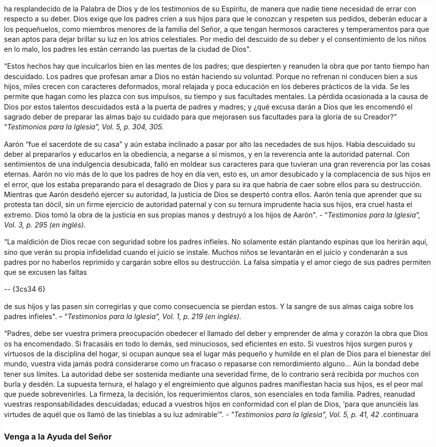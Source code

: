 ha resplandecido de la Palabra de Dios y de los testimonios de su Espíritu, de manera que nadie tiene necesidad de errar con respecto a su deber. Dios exige que los padres críen a sus hijos para que le conozcan y respeten sus pedidos, deberán educar a los pequeñuelos, como miembros menores de la familia del Señor, a que tengan hermosos caracteres y temperamentos para que sean aptos para dejar brillar su luz en los atrios celestiales. Por medio del descuido de su deber y el consentimiento de los niños en lo malo, los padres les están cerrando las puertas de la ciudad de Dios".

 “Estos hechos hay que inculcarlos bien en las mentes de los padres; que despierten y reanuden la obra que por tanto tiempo han descuidado. Los padres que profesan amar a Dios no están haciendo su voluntad. Porque no refrenan ni conducen bien a sus hijos, miles crecen con caracteres deformados, moral relajada y poca educación en los deberes prácticos de la vida. Se les permite que hagan como les plazca con sus impulsos, su tiempo y sus facultades mentales. La pérdida ocasionada a la causa de Dios por estos talentos descuidados está a la puerta de padres y madres; y ¿qué excusa darán a Dios que les encomendó el sagrado deber de preparar las almas bajo su cuidado para que mejorasen sus facultades para la gloria de su Creador?” “_Testimonios para la Iglesia”, Vol. 5, p. 304, 305._

 Aarón “fue el sacerdote de su casa” y aún estaba inclinado a pasar por alto las necedades de sus hijos. Había descuidado su deber al prepararlos y educarlos en la obediencia, a negarse a sí mismos, y en la reverencia ante la autoridad paternal. Con sentimientos de una indulgencia desubicada, falló en moldear sus caracteres para que tuvieran una gran reverencia por las cosas eternas. Aarón no vio más de lo que los padres de hoy en día ven, esto es, un amor desubicado y la complacencia de sus hijos en el error, que los estaba preparando para el desagrado de Dios y para su ira que habría de caer sobre ellos para su destrucción. Mientras que Aarón desdeñó ejercer su autoridad, la justicia de Dios se despertó contra ellos. Aarón tenía que aprender que su protesta tan dócil, sin un firme ejercicio de autoridad paternal y con su ternura imprudente hacia sus hijos, era cruel hasta el extremo. Dios tomó la obra de la justicia en sus propias manos y destruyó a los hijos de Aarón". - “_Testimonios para la Iglesia”, Vol. 3, p. 295 (en inglés)._

 “La maldición de Dios recae con seguridad sobre los padres infieles. No solamente están plantando espinas que los herirán aquí, sino que verán su propia infidelidad cuando el juicio se instale. Muchos niños se levantarán en el juicio y condenarán a sus padres por no haberlos reprimido y cargarán sobre ellos su destrucción. La falsa simpatía y el amor ciego de sus padres permiten que se excusen las faltas

 -- {3cs34 6}   
  
  de sus hijos y las pasen sin corregirlas y que como consecuencia se pierdan estos. Y la sangre de sus almas caiga sobre los padres infieles". – “_Testimonios para la Iglesia”, Vol. 1, p. 219 (en inglés)._

 “Padres, debe ser vuestra primera preocupación obedecer el llamado del deber y emprender de alma y corazón la obra que Dios os ha encomendado. Si fracasáis en todo lo demás, sed minuciosos, sed eficientes en esto. Si vuestros hijos surgen puros y virtuosos de la disciplina del hogar, si ocupan aunque sea el lugar más pequeño y humilde en el plan de Dios para el bienestar del mundo, vuestra vida jamás podrá considerarse como un fracaso o repasarse con remordimiento alguno... Aún la bondad debe tener sus límites. La autoridad debe ser sostenida mediante una severidad firme, de lo contrario será recibida por muchos con burla y desdén. La supuesta ternura, el halago y el engreimiento que algunos padres manifiestan hacia sus hijos, es el peor mal que puede sobrevenirles. La firmeza, la decisión, los requerimientos claros, son esenciales en toda familia. Padres, reanudad vuestras responsabilidades descuidadas; educad a vuestros hijos en conformidad con el plan de Dios, ‘para que anunciéis las virtudes de aquél que os llamó de las tinieblas a su luz admirable’". - _"Testimonios para la Iglesia", Vol. 5, p. 41, 42_  .continuara

###   **Venga a la Ayuda del Señor** 
